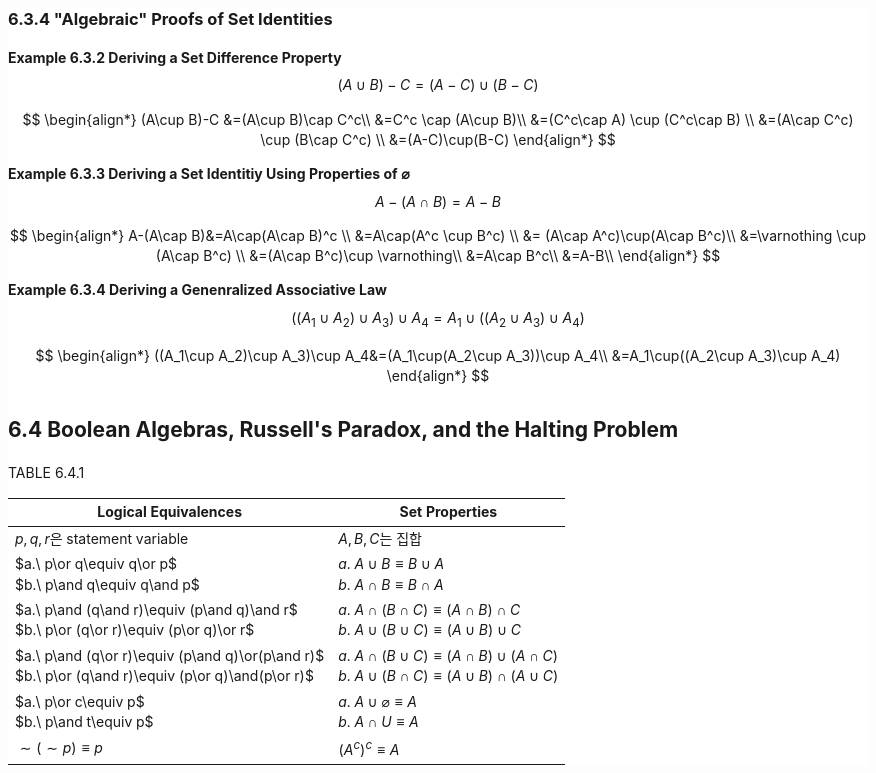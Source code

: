 
### 6.3.4 "Algebraic" Proofs of Set Identities

**Example 6.3.2 Deriving a Set Difference Property**
$$
(A\cup B)-C=(A-C)\cup(B-C)
$$

$$
\begin{align*}
(A\cup B)-C &=(A\cup B)\cap C^c\\
&=C^c \cap (A\cup B)\\
&=(C^c\cap A) \cup (C^c\cap B) \\
&=(A\cap C^c) \cup (B\cap C^c) \\
&=(A-C)\cup(B-C)
\end{align*}
$$

**Example 6.3.3 Deriving a Set Identitiy Using Properties of $\varnothing$**
$$
A-(A\cap B)=A-B
$$

$$
\begin{align*}
A-(A\cap B)&=A\cap(A\cap B)^c \\
&=A\cap(A^c \cup B^c) \\
&= (A\cap A^c)\cup(A\cap B^c)\\
&=\varnothing \cup (A\cap B^c) \\
&=(A\cap B^c)\cup \varnothing\\
&=A\cap B^c\\
&=A-B\\
\end{align*}
$$

**Example 6.3.4 Deriving a Genenralized Associative Law**
$$
((A_1\cup A_2)\cup A_3)\cup A_4=A_1\cup((A_2\cup A_3)\cup A_4)
$$

$$
\begin{align*}
((A_1\cup A_2)\cup A_3)\cup A_4&=(A_1\cup(A_2\cup A_3))\cup A_4\\
&=A_1\cup((A_2\cup A_3)\cup A_4)
\end{align*}
$$



## 6.4 Boolean Algebras, Russell's Paradox, and the Halting Problem

TABLE 6.4.1

| Logical Equivalences                                         | Set Properties                                               |
| ------------------------------------------------------------ | ------------------------------------------------------------ |
| $p, q, r$은 statement variable                               | $A,B,C$는 집합                                               |
| $a.\ p\or q\equiv q\or p$<br />$b.\ p\and q\equiv q\and p$   | $a.\ A\cup B\equiv B\cup A$<br />$b.\ A\cap B\equiv B\cap A$ |
| $a.\ p\and (q\and r)\equiv (p\and q)\and r$<br />$b.\ p\or (q\or r)\equiv (p\or q)\or r$ | $a.\ A\cap (B\cap C)\equiv (A\cap B)\cap C$<br />$b.\ A\cup (B\cup C)\equiv (A\cup B)\cup C$ |
| $a.\ p\and (q\or r)\equiv (p\and q)\or(p\and r)$<br />$b.\ p\or (q\and r)\equiv (p\or q)\and(p\or r)$ | $a.\ A\cap (B\cup C)\equiv (A\cap B)\cup(A\cap C)$<br />$b.\ A\cup (B\cap C)\equiv (A\cup B)\cap(A\cup C)$ |
| $a.\ p\or c\equiv p$<br />$b.\ p\and t\equiv p$              | $a.\ A\cup \varnothing\equiv A$<br />$b.\ A\cap U\equiv A$   |
| $\sim(\sim p)\equiv p$                                       | $(A^c)^c\equiv A$                                            |